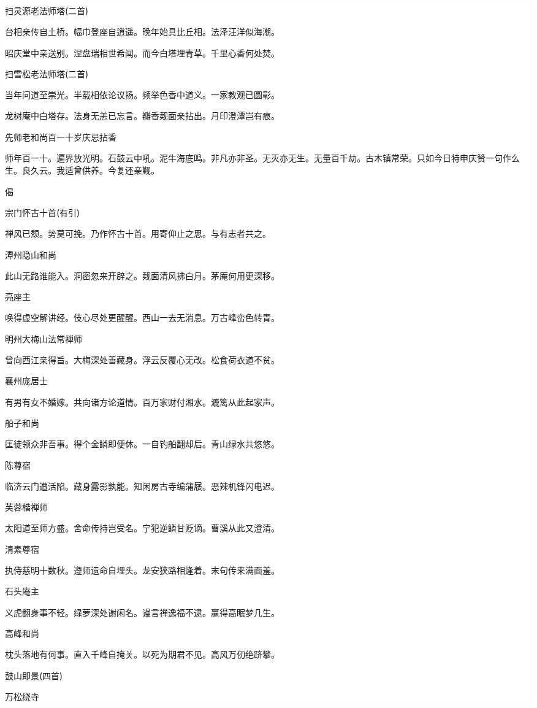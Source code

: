 扫灵源老法师塔(二首)  

台相亲传自土桥。幅巾登座自逍遥。晚年始具比丘相。法泽汪洋似海潮。  

昭庆堂中亲送别。涅盘瑞相世希闻。而今白塔埋青草。千里心香何处焚。  

扫雪松老法师塔(二首)  

当年问道至崇光。半载相依论议扬。频举色香中道义。一家教观已圆彰。  

龙树庵中白塔存。法身无恙已忘言。瓣香觌面亲拈出。月印澄潭岂有痕。  

先师老和尚百一十岁庆忌拈香  

师年百一十。遍界放光明。石鼓云中吼。泥牛海底鸣。非凡亦非圣。无灭亦无生。无量百千劫。古木镇常荣。只如今日特申庆赞一句作么生。良久云。我适曾供养。今复还亲觐。  

偈  

宗门怀古十首(有引)  

禅风已颓。势莫可挽。乃作怀古十首。用寄仰止之思。与有志者共之。  

潭州隐山和尚  

此山无路谁能入。洞密忽来开辟之。觌面清风拂白月。茅庵何用更深移。  

亮座主  

唤得虚空解讲经。伎心尽处更醒醒。西山一去无消息。万古峰峦色转青。  

明州大梅山法常禅师  

曾向西江亲得旨。大梅深处善藏身。浮云反覆心无改。松食荷衣道不贫。  

襄州庞居士  

有男有女不婚嫁。共向诸方论道情。百万家财付湘水。漉篱从此起家声。  

船子和尚  

匡徒领众非吾事。得个金鳞即便休。一自钓船翻却后。青山绿水共悠悠。  

陈尊宿  

临济云门遭活陷。藏身露影孰能。知闲房古寺编蒲屦。恶辣机锋闪电迟。  

芙蓉楷禅师  

太阳道至师方盛。舍命传持岂受名。宁犯逆鳞甘贬谪。曹溪从此又澄清。  

清素尊宿  

执侍慈明十数秋。遵师遗命自埋头。龙安狭路相逢着。末句传来满面羞。  

石头庵主  

义虎翻身事不轻。绿萝深处谢闲名。谩言禅逸福不逮。赢得高眠梦几生。  

高峰和尚  

枕头落地有何事。直入千峰自掩关。以死为期君不见。高风万仞绝跻攀。  

鼓山即景(四首)  

万松绕寺  
